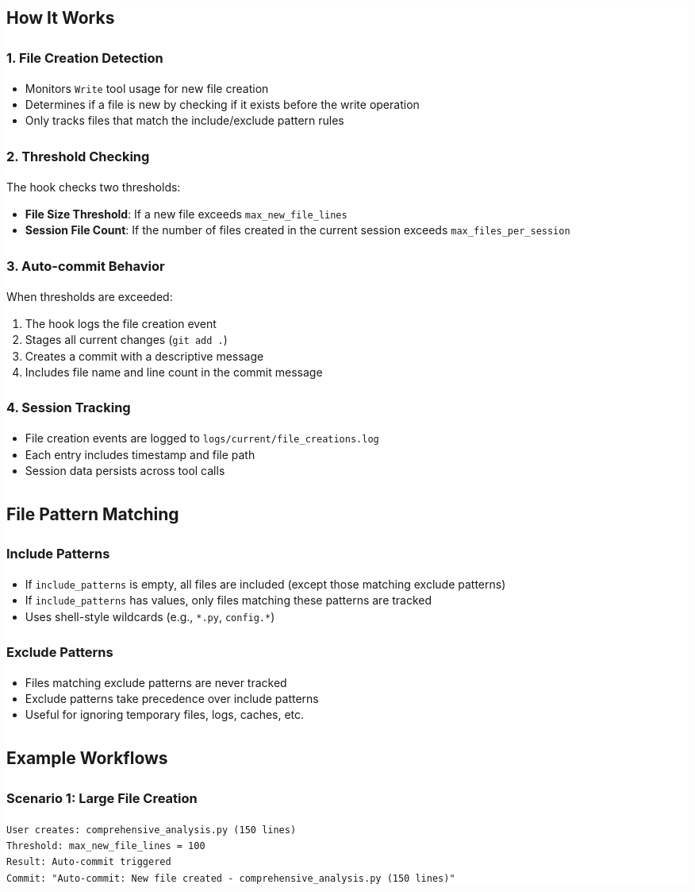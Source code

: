## How It Works

### 1. File Creation Detection

- Monitors `Write` tool usage for new file creation
- Determines if a file is new by checking if it exists before the write operation
- Only tracks files that match the include/exclude pattern rules

### 2. Threshold Checking

The hook checks two thresholds:

- **File Size Threshold**: If a new file exceeds `max_new_file_lines`
- **Session File Count**: If the number of files created in the current session exceeds `max_files_per_session`

### 3. Auto-commit Behavior

When thresholds are exceeded:

1. The hook logs the file creation event
1. Stages all current changes (`git add .`)
1. Creates a commit with a descriptive message
1. Includes file name and line count in the commit message

### 4. Session Tracking

- File creation events are logged to `logs/current/file_creations.log`
- Each entry includes timestamp and file path
- Session data persists across tool calls

## File Pattern Matching

### Include Patterns

- If `include_patterns` is empty, all files are included (except those matching exclude patterns)
- If `include_patterns` has values, only files matching these patterns are tracked
- Uses shell-style wildcards (e.g., `*.py`, `config.*`)

### Exclude Patterns

- Files matching exclude patterns are never tracked
- Exclude patterns take precedence over include patterns
- Useful for ignoring temporary files, logs, caches, etc.

## Example Workflows

### Scenario 1: Large File Creation

```
User creates: comprehensive_analysis.py (150 lines)
Threshold: max_new_file_lines = 100
Result: Auto-commit triggered
Commit: "Auto-commit: New file created - comprehensive_analysis.py (150 lines)"
```

